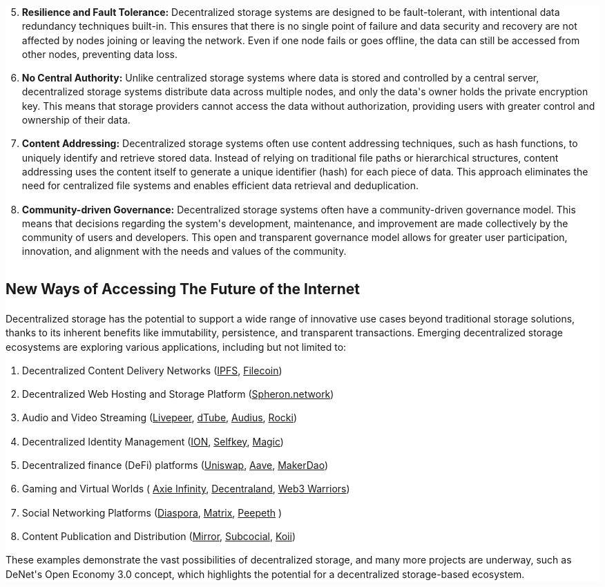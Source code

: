 5. **Resilience and Fault Tolerance:** Decentralized storage systems are designed to be fault-tolerant, with intentional data redundancy techniques built-in. This ensures that there is no single point of failure and data security and recovery are not affected by nodes joining or leaving the network. Even if one node fails or goes offline, the data can still be accessed from other nodes, preventing data loss.
    
6. **No Central Authority:** Unlike centralized storage systems where data is stored and controlled by a central server, decentralized storage systems distribute data across multiple nodes, and only the data's owner holds the private encryption key. This means that storage providers cannot access the data without authorization, providing users with greater control and ownership of their data.
    
7. **Content Addressing:** Decentralized storage systems often use content addressing techniques, such as hash functions, to uniquely identify and retrieve stored data. Instead of relying on traditional file paths or hierarchical structures, content addressing uses the content itself to generate a unique identifier (hash) for each piece of data. This approach eliminates the need for centralized file systems and enables efficient data retrieval and deduplication.
    
8. **Community-driven Governance:** Decentralized storage systems often have a community-driven governance model. This means that decisions regarding the system's development, maintenance, and improvement are made collectively by the community of users and developers. This open and transparent governance model allows for greater user participation, innovation, and alignment with the needs and values of the community.
    

## New Ways of Accessing The Future of the Internet

Decentralized storage has the potential to support a wide range of innovative use cases beyond traditional storage solutions, thanks to its inherent benefits like immutability, persistence, and transparent transactions. Emerging decentralized storage ecosystems are exploring various applications, including but not limited to:

1. Decentralized Content Delivery Networks ([IPFS](https://ipfs.tech/), [Filecoin](https://filecoin.io/))
    
2. Decentralized Web Hosting and Storage Platform ([Spheron.network](https://spheron.network/))
    
3. Audio and Video Streaming ([Livepeer](https://livepeer.org/), [dTube](https://d.tube/), [Audius](https://audius.co/), [Rocki](https://rocki.com/))
    
4. Decentralized Identity Management ([ION](https://identity.foundation/ion/), [Selfkey](https://selfkey.org/), [Magic](https://magic.link/))
    
5. Decentralized finance (DeFi) platforms ([Uniswap](https://uniswap.org/), [Aave](https://aave.com/), [MakerDao](https://makerdao.com/en/))
    
6. Gaming and Virtual Worlds ( [Axie Infinity](https://www.axieinfinity.com), [Decentraland](https://decentraland.org/), [Web3 Warriors](https://web3warriors.thirdweb.com/))
    
7. Social Networking Platforms ([Diaspora](https://diasporafoundation.org/), [Matrix](https://matrix.org/), [Peepeth](https://peepeth.com/) )
    
8. Content Publication and Distribution ([Mirror](https://mirror.xyz/), [Subcocial](https://subsocial.network/), [Koii](https://www.koii.network/))
    

These examples demonstrate the vast possibilities of decentralized storage, and many more projects are underway, such as DeNet's Open Economy 3.0 concept, which highlights the potential for a decentralized storage-based ecosystem.

